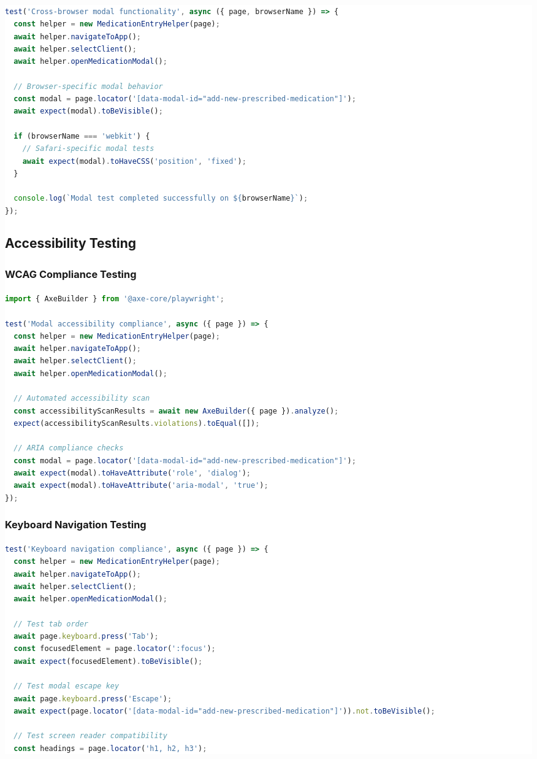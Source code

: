 ```typescript
test('Cross-browser modal functionality', async ({ page, browserName }) => {
  const helper = new MedicationEntryHelper(page);
  await helper.navigateToApp();
  await helper.selectClient();
  await helper.openMedicationModal();
  
  // Browser-specific modal behavior
  const modal = page.locator('[data-modal-id="add-new-prescribed-medication"]');
  await expect(modal).toBeVisible();
  
  if (browserName === 'webkit') {
    // Safari-specific modal tests
    await expect(modal).toHaveCSS('position', 'fixed');
  }
  
  console.log(`Modal test completed successfully on ${browserName}`);
});
```

## Accessibility Testing

### WCAG Compliance Testing

```typescript
import { AxeBuilder } from '@axe-core/playwright';

test('Modal accessibility compliance', async ({ page }) => {
  const helper = new MedicationEntryHelper(page);
  await helper.navigateToApp();
  await helper.selectClient();
  await helper.openMedicationModal();
  
  // Automated accessibility scan
  const accessibilityScanResults = await new AxeBuilder({ page }).analyze();
  expect(accessibilityScanResults.violations).toEqual([]);
  
  // ARIA compliance checks
  const modal = page.locator('[data-modal-id="add-new-prescribed-medication"]');
  await expect(modal).toHaveAttribute('role', 'dialog');
  await expect(modal).toHaveAttribute('aria-modal', 'true');
});
```

### Keyboard Navigation Testing

```typescript
test('Keyboard navigation compliance', async ({ page }) => {
  const helper = new MedicationEntryHelper(page);
  await helper.navigateToApp();
  await helper.selectClient();
  await helper.openMedicationModal();
  
  // Test tab order
  await page.keyboard.press('Tab');
  const focusedElement = page.locator(':focus');
  await expect(focusedElement).toBeVisible();
  
  // Test modal escape key
  await page.keyboard.press('Escape');
  await expect(page.locator('[data-modal-id="add-new-prescribed-medication"]')).not.toBeVisible();
  
  // Test screen reader compatibility
  const headings = page.locator('h1, h2, h3');
```